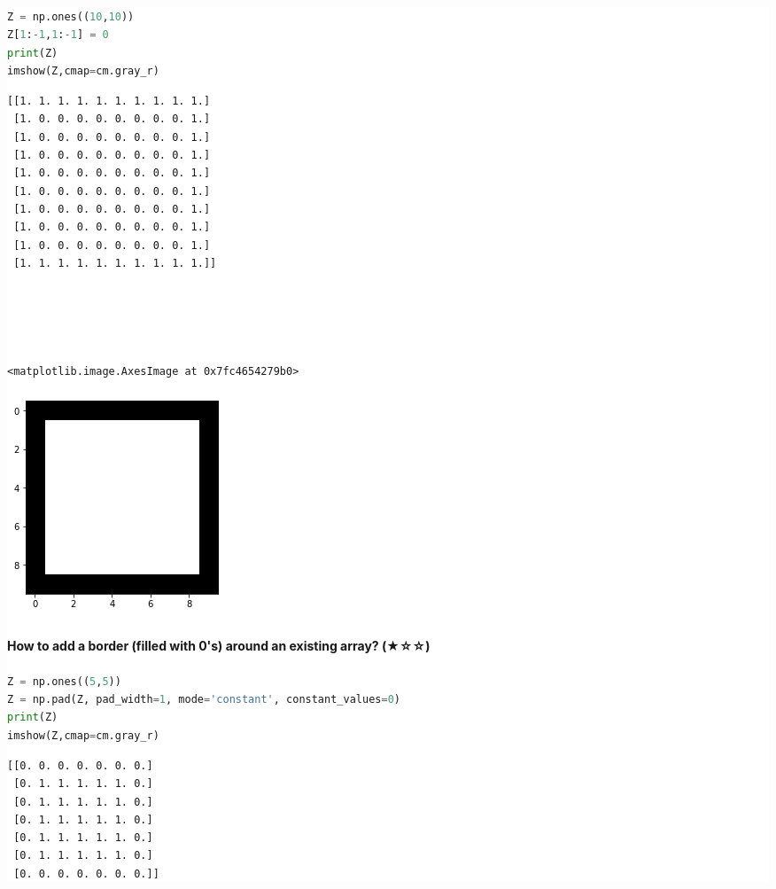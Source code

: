 
```python
Z = np.ones((10,10))
Z[1:-1,1:-1] = 0
print(Z)
imshow(Z,cmap=cm.gray_r)
```

    [[1. 1. 1. 1. 1. 1. 1. 1. 1. 1.]
     [1. 0. 0. 0. 0. 0. 0. 0. 0. 1.]
     [1. 0. 0. 0. 0. 0. 0. 0. 0. 1.]
     [1. 0. 0. 0. 0. 0. 0. 0. 0. 1.]
     [1. 0. 0. 0. 0. 0. 0. 0. 0. 1.]
     [1. 0. 0. 0. 0. 0. 0. 0. 0. 1.]
     [1. 0. 0. 0. 0. 0. 0. 0. 0. 1.]
     [1. 0. 0. 0. 0. 0. 0. 0. 0. 1.]
     [1. 0. 0. 0. 0. 0. 0. 0. 0. 1.]
     [1. 1. 1. 1. 1. 1. 1. 1. 1. 1.]]





    <matplotlib.image.AxesImage at 0x7fc4654279b0>




![png](1.2.matrix_processing_xupeng_files/1.2.matrix_processing_xupeng_35_2.png)


#### How to add a border (filled with 0's) around an existing array? (★☆☆)


```python
Z = np.ones((5,5))
Z = np.pad(Z, pad_width=1, mode='constant', constant_values=0)
print(Z)
imshow(Z,cmap=cm.gray_r)
```

    [[0. 0. 0. 0. 0. 0. 0.]
     [0. 1. 1. 1. 1. 1. 0.]
     [0. 1. 1. 1. 1. 1. 0.]
     [0. 1. 1. 1. 1. 1. 0.]
     [0. 1. 1. 1. 1. 1. 0.]
     [0. 1. 1. 1. 1. 1. 0.]
     [0. 0. 0. 0. 0. 0. 0.]]
